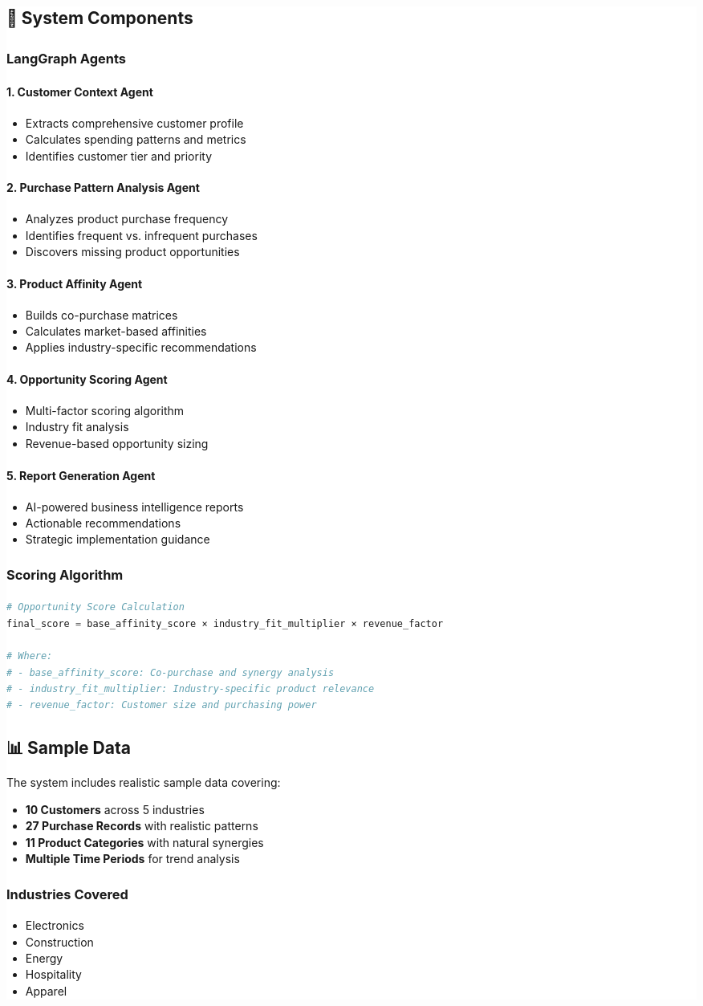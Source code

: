 ## 🔬 System Components

### LangGraph Agents

#### 1. Customer Context Agent
- Extracts comprehensive customer profile
- Calculates spending patterns and metrics
- Identifies customer tier and priority

#### 2. Purchase Pattern Analysis Agent
- Analyzes product purchase frequency
- Identifies frequent vs. infrequent purchases
- Discovers missing product opportunities

#### 3. Product Affinity Agent
- Builds co-purchase matrices
- Calculates market-based affinities
- Applies industry-specific recommendations

#### 4. Opportunity Scoring Agent
- Multi-factor scoring algorithm
- Industry fit analysis
- Revenue-based opportunity sizing

#### 5. Report Generation Agent
- AI-powered business intelligence reports
- Actionable recommendations
- Strategic implementation guidance

### Scoring Algorithm

```python
# Opportunity Score Calculation
final_score = base_affinity_score × industry_fit_multiplier × revenue_factor

# Where:
# - base_affinity_score: Co-purchase and synergy analysis
# - industry_fit_multiplier: Industry-specific product relevance
# - revenue_factor: Customer size and purchasing power
```

## 📊 Sample Data

The system includes realistic sample data covering:

- **10 Customers** across 5 industries
- **27 Purchase Records** with realistic patterns
- **11 Product Categories** with natural synergies
- **Multiple Time Periods** for trend analysis

### Industries Covered
- Electronics
- Construction  
- Energy
- Hospitality
- Apparel
